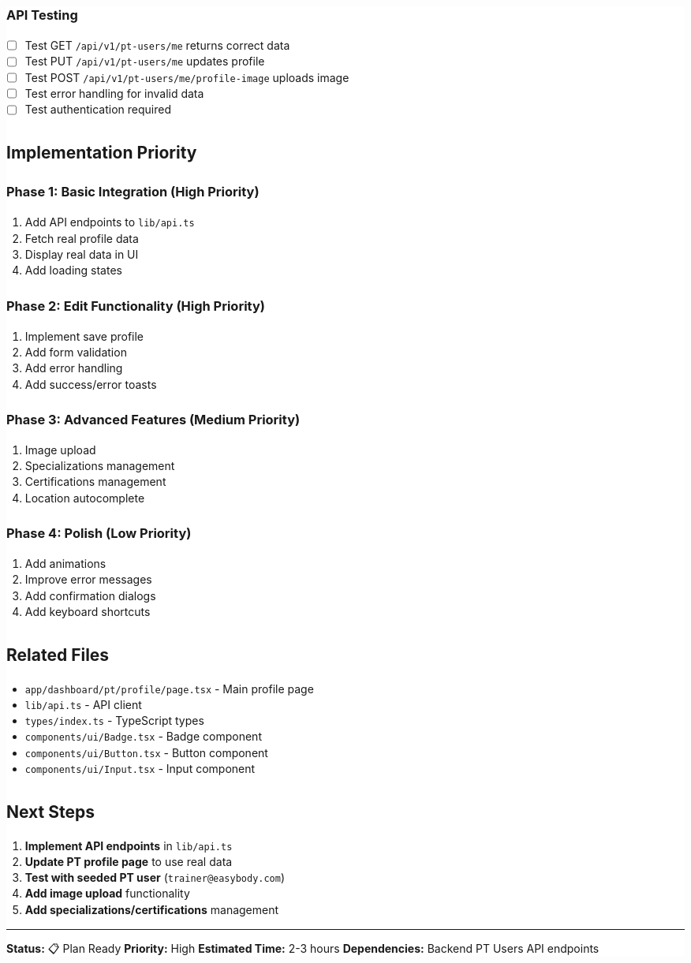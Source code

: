 ### API Testing

- [ ] Test GET `/api/v1/pt-users/me` returns correct data
- [ ] Test PUT `/api/v1/pt-users/me` updates profile
- [ ] Test POST `/api/v1/pt-users/me/profile-image` uploads image
- [ ] Test error handling for invalid data
- [ ] Test authentication required

## Implementation Priority

### Phase 1: Basic Integration (High Priority)
1. Add API endpoints to `lib/api.ts`
2. Fetch real profile data
3. Display real data in UI
4. Add loading states

### Phase 2: Edit Functionality (High Priority)
1. Implement save profile
2. Add form validation
3. Add error handling
4. Add success/error toasts

### Phase 3: Advanced Features (Medium Priority)
1. Image upload
2. Specializations management
3. Certifications management
4. Location autocomplete

### Phase 4: Polish (Low Priority)
1. Add animations
2. Improve error messages
3. Add confirmation dialogs
4. Add keyboard shortcuts

## Related Files

- `app/dashboard/pt/profile/page.tsx` - Main profile page
- `lib/api.ts` - API client
- `types/index.ts` - TypeScript types
- `components/ui/Badge.tsx` - Badge component
- `components/ui/Button.tsx` - Button component
- `components/ui/Input.tsx` - Input component

## Next Steps

1. **Implement API endpoints** in `lib/api.ts`
2. **Update PT profile page** to use real data
3. **Test with seeded PT user** (`trainer@easybody.com`)
4. **Add image upload** functionality
5. **Add specializations/certifications** management

---

**Status:** 📋 Plan Ready
**Priority:** High
**Estimated Time:** 2-3 hours
**Dependencies:** Backend PT Users API endpoints
